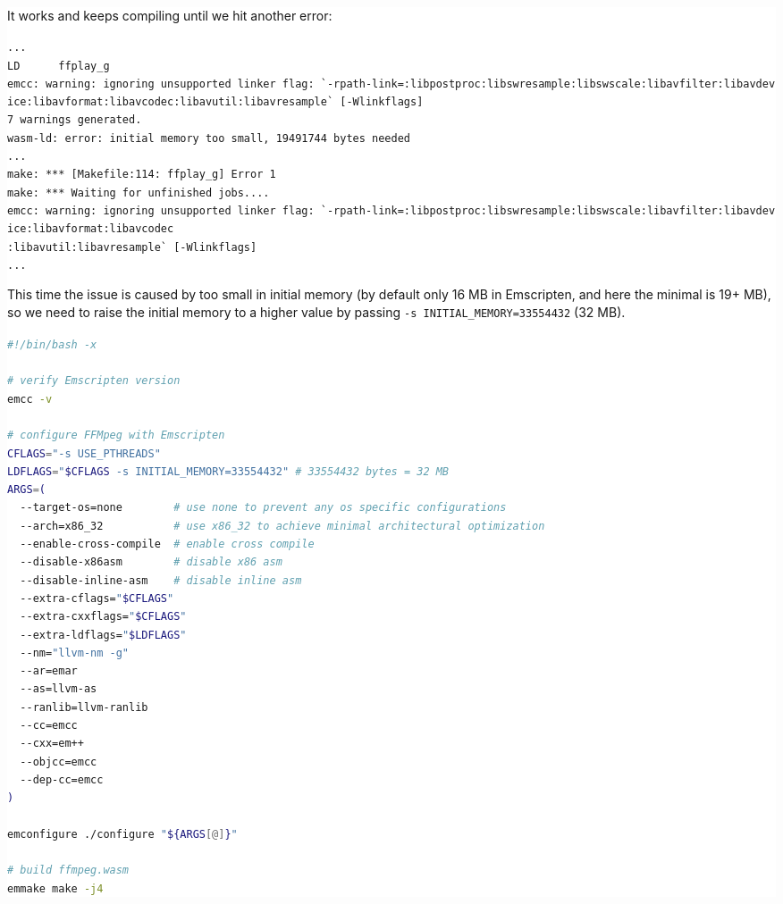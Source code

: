 It works and keeps compiling until we hit another error:

```
...
LD      ffplay_g                                                                                                                                  emcc: warning: ignoring unsupported linker flag: `-rpath-link=:libpostproc:libswresample:libswscale:libavfilter:libavdevice:libavformat:libavcodec:libavutil:libavresample` [-Wlinkflags]                                                                                                           
7 warnings generated.                                                      
wasm-ld: error: initial memory too small, 19491744 bytes needed
...                    
make: *** [Makefile:114: ffplay_g] Error 1
make: *** Waiting for unfinished jobs....
emcc: warning: ignoring unsupported linker flag: `-rpath-link=:libpostproc:libswresample:libswscale:libavfilter:libavdevice:libavformat:libavcodec
:libavutil:libavresample` [-Wlinkflags]
...
```

This time the issue is caused by too small in initial memory (by default only 16 MB in Emscripten, and here the minimal is 19+ MB), so we need to raise the initial memory to a higher value by passing `-s INITIAL_MEMORY=33554432` (32 MB).

```bash
#!/bin/bash -x

# verify Emscripten version
emcc -v

# configure FFMpeg with Emscripten
CFLAGS="-s USE_PTHREADS"
LDFLAGS="$CFLAGS -s INITIAL_MEMORY=33554432" # 33554432 bytes = 32 MB
ARGS=(
  --target-os=none        # use none to prevent any os specific configurations
  --arch=x86_32           # use x86_32 to achieve minimal architectural optimization
  --enable-cross-compile  # enable cross compile
  --disable-x86asm        # disable x86 asm
  --disable-inline-asm    # disable inline asm
  --extra-cflags="$CFLAGS"
  --extra-cxxflags="$CFLAGS"
  --extra-ldflags="$LDFLAGS"
  --nm="llvm-nm -g"
  --ar=emar
  --as=llvm-as
  --ranlib=llvm-ranlib
  --cc=emcc
  --cxx=em++
  --objcc=emcc
  --dep-cc=emcc
)

emconfigure ./configure "${ARGS[@]}"

# build ffmpeg.wasm
emmake make -j4
```
